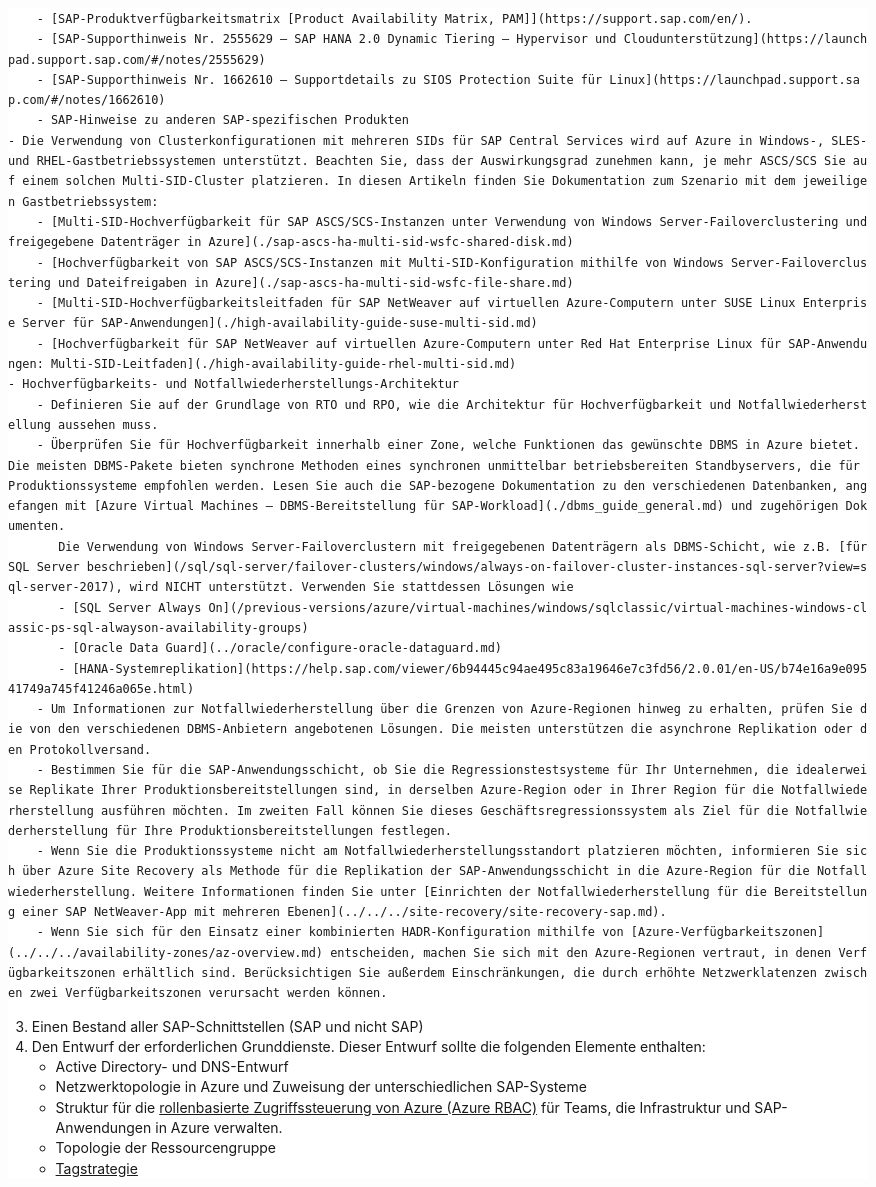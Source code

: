         - [SAP-Produktverfügbarkeitsmatrix [Product Availability Matrix, PAM]](https://support.sap.com/en/).
        - [SAP-Supporthinweis Nr. 2555629 – SAP HANA 2.0 Dynamic Tiering – Hypervisor und Cloudunterstützung](https://launchpad.support.sap.com/#/notes/2555629)
        - [SAP-Supporthinweis Nr. 1662610 – Supportdetails zu SIOS Protection Suite für Linux](https://launchpad.support.sap.com/#/notes/1662610)
        - SAP-Hinweise zu anderen SAP-spezifischen Produkten     
    - Die Verwendung von Clusterkonfigurationen mit mehreren SIDs für SAP Central Services wird auf Azure in Windows-, SLES- und RHEL-Gastbetriebssystemen unterstützt. Beachten Sie, dass der Auswirkungsgrad zunehmen kann, je mehr ASCS/SCS Sie auf einem solchen Multi-SID-Cluster platzieren. In diesen Artikeln finden Sie Dokumentation zum Szenario mit dem jeweiligen Gastbetriebssystem:
        - [Multi-SID-Hochverfügbarkeit für SAP ASCS/SCS-Instanzen unter Verwendung von Windows Server-Failoverclustering und freigegebene Datenträger in Azure](./sap-ascs-ha-multi-sid-wsfc-shared-disk.md)
        - [Hochverfügbarkeit von SAP ASCS/SCS-Instanzen mit Multi-SID-Konfiguration mithilfe von Windows Server-Failoverclustering und Dateifreigaben in Azure](./sap-ascs-ha-multi-sid-wsfc-file-share.md)
        - [Multi-SID-Hochverfügbarkeitsleitfaden für SAP NetWeaver auf virtuellen Azure-Computern unter SUSE Linux Enterprise Server für SAP-Anwendungen](./high-availability-guide-suse-multi-sid.md)
        - [Hochverfügbarkeit für SAP NetWeaver auf virtuellen Azure-Computern unter Red Hat Enterprise Linux für SAP-Anwendungen: Multi-SID-Leitfaden](./high-availability-guide-rhel-multi-sid.md)
    - Hochverfügbarkeits- und Notfallwiederherstellungs-Architektur
        - Definieren Sie auf der Grundlage von RTO und RPO, wie die Architektur für Hochverfügbarkeit und Notfallwiederherstellung aussehen muss.
        - Überprüfen Sie für Hochverfügbarkeit innerhalb einer Zone, welche Funktionen das gewünschte DBMS in Azure bietet. Die meisten DBMS-Pakete bieten synchrone Methoden eines synchronen unmittelbar betriebsbereiten Standbyservers, die für Produktionssysteme empfohlen werden. Lesen Sie auch die SAP-bezogene Dokumentation zu den verschiedenen Datenbanken, angefangen mit [Azure Virtual Machines – DBMS-Bereitstellung für SAP-Workload](./dbms_guide_general.md) und zugehörigen Dokumenten.
           Die Verwendung von Windows Server-Failoverclustern mit freigegebenen Datenträgern als DBMS-Schicht, wie z.B. [für SQL Server beschrieben](/sql/sql-server/failover-clusters/windows/always-on-failover-cluster-instances-sql-server?view=sql-server-2017), wird NICHT unterstützt. Verwenden Sie stattdessen Lösungen wie
           - [SQL Server Always On](/previous-versions/azure/virtual-machines/windows/sqlclassic/virtual-machines-windows-classic-ps-sql-alwayson-availability-groups)
           - [Oracle Data Guard](../oracle/configure-oracle-dataguard.md)
           - [HANA-Systemreplikation](https://help.sap.com/viewer/6b94445c94ae495c83a19646e7c3fd56/2.0.01/en-US/b74e16a9e09541749a745f41246a065e.html)
        - Um Informationen zur Notfallwiederherstellung über die Grenzen von Azure-Regionen hinweg zu erhalten, prüfen Sie die von den verschiedenen DBMS-Anbietern angebotenen Lösungen. Die meisten unterstützen die asynchrone Replikation oder den Protokollversand.
        - Bestimmen Sie für die SAP-Anwendungsschicht, ob Sie die Regressionstestsysteme für Ihr Unternehmen, die idealerweise Replikate Ihrer Produktionsbereitstellungen sind, in derselben Azure-Region oder in Ihrer Region für die Notfallwiederherstellung ausführen möchten. Im zweiten Fall können Sie dieses Geschäftsregressionssystem als Ziel für die Notfallwiederherstellung für Ihre Produktionsbereitstellungen festlegen.
        - Wenn Sie die Produktionssysteme nicht am Notfallwiederherstellungsstandort platzieren möchten, informieren Sie sich über Azure Site Recovery als Methode für die Replikation der SAP-Anwendungsschicht in die Azure-Region für die Notfallwiederherstellung. Weitere Informationen finden Sie unter [Einrichten der Notfallwiederherstellung für die Bereitstellung einer SAP NetWeaver-App mit mehreren Ebenen](../../../site-recovery/site-recovery-sap.md).
        - Wenn Sie sich für den Einsatz einer kombinierten HADR-Konfiguration mithilfe von [Azure-Verfügbarkeitszonen](../../../availability-zones/az-overview.md) entscheiden, machen Sie sich mit den Azure-Regionen vertraut, in denen Verfügbarkeitszonen erhältlich sind. Berücksichtigen Sie außerdem Einschränkungen, die durch erhöhte Netzwerklatenzen zwischen zwei Verfügbarkeitszonen verursacht werden können.  
3.  Einen Bestand aller SAP-Schnittstellen (SAP und nicht SAP)
4.  Den Entwurf der erforderlichen Grunddienste. Dieser Entwurf sollte die folgenden Elemente enthalten:
    - Active Directory- und DNS-Entwurf
    - Netzwerktopologie in Azure und Zuweisung der unterschiedlichen SAP-Systeme
    - Struktur für die [rollenbasierte Zugriffssteuerung von Azure (Azure RBAC)](../../../role-based-access-control/overview.md) für Teams, die Infrastruktur und SAP-Anwendungen in Azure verwalten.
    - Topologie der Ressourcengruppe
    - [Tagstrategie](../../../azure-resource-manager/management/tag-resources.md#tags-and-billing)